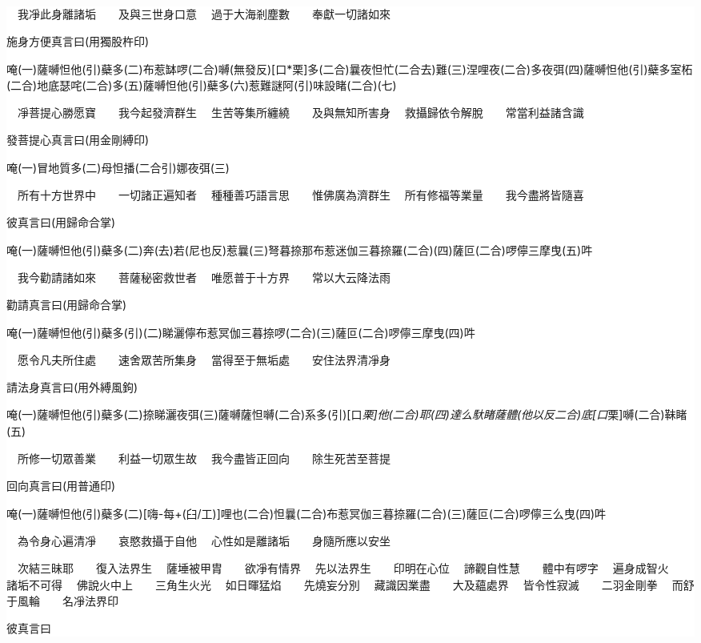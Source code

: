 　我凈此身離諸垢　　及與三世身口意
　過于大海剎塵數　　奉獻一切諸如來　

施身方便真言曰(用獨股杵印)

唵(一)薩嚩怛他(引)蘗多(二)布惹缽啰(二合)嚩(無發反)[口*栗]多(二合)曩夜怛忙(二合去)難(三)涅哩夜(二合)多夜弭(四)薩嚩怛他(引)蘗多室柘(二合)地底瑟咤(二合)多(五)薩嚩怛他(引)蘗多(六)惹難謎阿(引)味設睹(二合)(七)

　凈菩提心勝愿寶　　我今起發濟群生
　生苦等集所纏繞　　及與無知所害身
　救攝歸依令解脫　　常當利益諸含識　

發菩提心真言曰(用金剛縛印)

唵(一)冒地質多(二)母怛播(二合引)娜夜弭(三)

　所有十方世界中　　一切諸正遍知者
　種種善巧語言思　　惟佛廣為濟群生
　所有修福等業量　　我今盡將皆隨喜　

彼真言曰(用歸命合掌)

唵(一)薩嚩怛他(引)蘗多(二)奔(去)若(尼也反)惹曩(三)弩暮捺那布惹迷伽三暮捺羅(二合)(四)薩叵(二合)啰儜三摩曳(五)吽

　我今勸請諸如來　　菩薩秘密救世者
　唯愿普于十方界　　常以大云降法雨　

勸請真言曰(用歸命合掌)

唵(一)薩嚩怛他(引)蘗多(引)(二)睇灑儜布惹冥伽三暮捺啰(二合)(三)薩叵(二合)啰儜三摩曳(四)吽

　愿令凡夫所住處　　速舍眾苦所集身
　當得至于無垢處　　安住法界清凈身　

請法身真言曰(用外縛風鉤)

唵(一)薩嚩怛他(引)蘗多(二)捺睇灑夜弭(三)薩嚩薩怛嚩(二合)系多(引)[口*栗]他(二合)耶(四)達么馱睹薩體(他以反二合)底[口*栗]嚩(二合)靺睹(五)

　所修一切眾善業　　利益一切眾生故
　我今盡皆正回向　　除生死苦至菩提　

回向真言曰(用普通印)

唵(一)薩嚩怛他(引)蘗多(二)[嗨-每+(臼/工)]哩也(二合)怛曩(二合)布惹冥伽三暮捺羅(二合)(三)薩叵(二合)啰儜三么曳(四)吽

　為令身心遍清凈　　哀愍救攝于自他
　心性如是離諸垢　　身隨所應以安坐　

　次結三昧耶　　復入法界生
　薩埵被甲胄　　欲凈有情界
　先以法界生　　印明在心位
　諦觀自性慧　　體中有啰字
　遍身成智火　　諸垢不可得
　佛說火中上　　三角生火光
　如日暉猛焰　　先燒妄分別
　藏識因業盡　　大及蘊處界
　皆令性寂滅　　二羽金剛拳
　而舒于風輪　　名凈法界印　

彼真言曰
